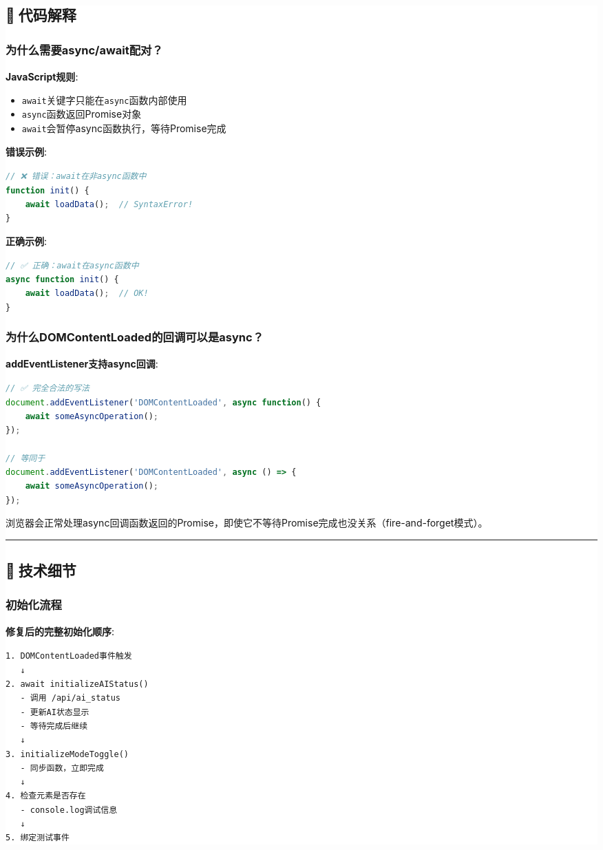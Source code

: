 
## 📝 代码解释

### 为什么需要async/await配对？

**JavaScript规则**:
- `await`关键字只能在`async`函数内部使用
- `async`函数返回Promise对象
- `await`会暂停async函数执行，等待Promise完成

**错误示例**:
```javascript
// ❌ 错误：await在非async函数中
function init() {
    await loadData();  // SyntaxError!
}
```

**正确示例**:
```javascript
// ✅ 正确：await在async函数中
async function init() {
    await loadData();  // OK!
}
```

### 为什么DOMContentLoaded的回调可以是async？

**addEventListener支持async回调**:
```javascript
// ✅ 完全合法的写法
document.addEventListener('DOMContentLoaded', async function() {
    await someAsyncOperation();
});

// 等同于
document.addEventListener('DOMContentLoaded', async () => {
    await someAsyncOperation();
});
```

浏览器会正常处理async回调函数返回的Promise，即使它不等待Promise完成也没关系（fire-and-forget模式）。

---

## 🔧 技术细节

### 初始化流程

**修复后的完整初始化顺序**:

```
1. DOMContentLoaded事件触发
   ↓
2. await initializeAIStatus()
   - 调用 /api/ai_status
   - 更新AI状态显示
   - 等待完成后继续
   ↓
3. initializeModeToggle()
   - 同步函数，立即完成
   ↓
4. 检查元素是否存在
   - console.log调试信息
   ↓
5. 绑定测试事件
```